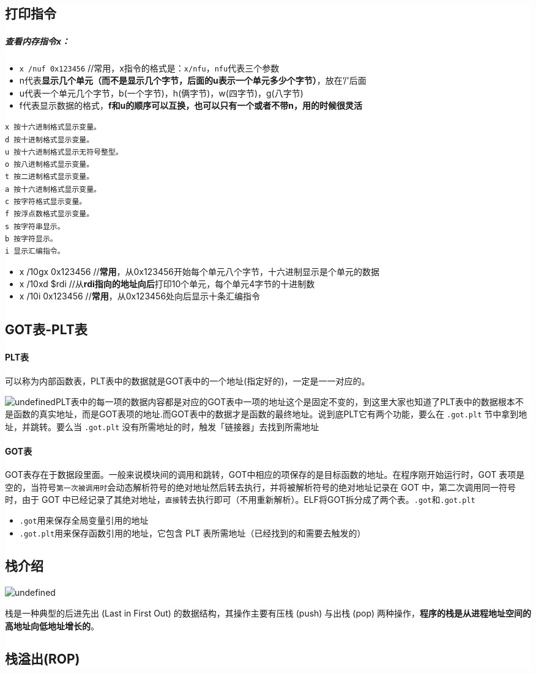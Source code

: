 ## 打印指令

##### 查看内存指令x：

- `x /nuf 0x123456` //常用，x指令的格式是：`x/nfu`，`nfu`代表三个参数
- n代表**显示几个单元（而不是显示几个字节，后面的u表示一个单元多少个字节）**，放在’/'后面
- u代表一个单元几个字节，b(一个字节)，h(俩字节)，w(四字节)，g(八字节)
- f代表显示数据的格式，**f和u的顺序可以互换，也可以只有一个或者不带n，用的时候很灵活**

```解释
x 按十六进制格式显示变量。
d 按十进制格式显示变量。
u 按十六进制格式显示无符号整型。
o 按八进制格式显示变量。
t 按二进制格式显示变量。
a 按十六进制格式显示变量。
c 按字符格式显示变量。
f 按浮点数格式显示变量。
s 按字符串显示。
b 按字符显示。
i 显示汇编指令。
```

- x /10gx 0x123456 //**常用**，从0x123456开始每个单元八个字节，十六进制显示是个单元的数据
- x /10xd $rdi //从**rdi指向的地址向后**打印10个单元，每个单元4字节的十进制数
- x /10i 0x123456 //**常用**，从0x123456处向后显示十条汇编指令

## GOT表-PLT表

#### PLT表

可以称为内部函数表，PLT表中的数据就是GOT表中的一个地址(指定好的)，一定是一一对应的。

![undefined](http://ww1.sinaimg.cn/large/006pBakIgy1gha88iyes2j30im0h8js0.jpg)PLT表中的每一项的数据内容都是对应的GOT表中一项的地址这个是固定不变的，到这里大家也知道了PLT表中的数据根本不是函数的真实地址，而是GOT表项的地址.而GOT表中的数据才是函数的最终地址。说到底PLT它有两个功能，要么在 `.got.plt` 节中拿到地址，并跳转。要么当 `.got.plt` 没有所需地址的时，触发「链接器」去找到所需地址

#### GOT表

GOT表存在于数据段里面。一般来说模块间的调用和跳转，GOT中相应的项保存的是目标函数的地址。在程序刚开始运行时，GOT 表项是空的，当符号`第一次被调用时`会动态解析符号的绝对地址然后转去执行，并将被解析符号的绝对地址记录在 GOT 中，第二次调用同一符号时，由于 GOT 中已经记录了其绝对地址，`直接`转去执行即可（不用重新解析）。ELF将GOT拆分成了两个表。`.got`和`.got.plt`

* `.got`用来保存全局变量引用的地址
* `.got.plt`用来保存函数引用的地址，它包含 PLT 表所需地址（已经找到的和需要去触发的）

## 栈介绍

![undefined](http://ww1.sinaimg.cn/large/006pBakIgy1gh9gssm75uj30av07t744.jpg)

栈是一种典型的后进先出 (Last in First Out) 的数据结构，其操作主要有压栈 (push) 与出栈 (pop) 两种操作，**程序的栈是从进程地址空间的高地址向低地址增长的**。

## 栈溢出(ROP)

